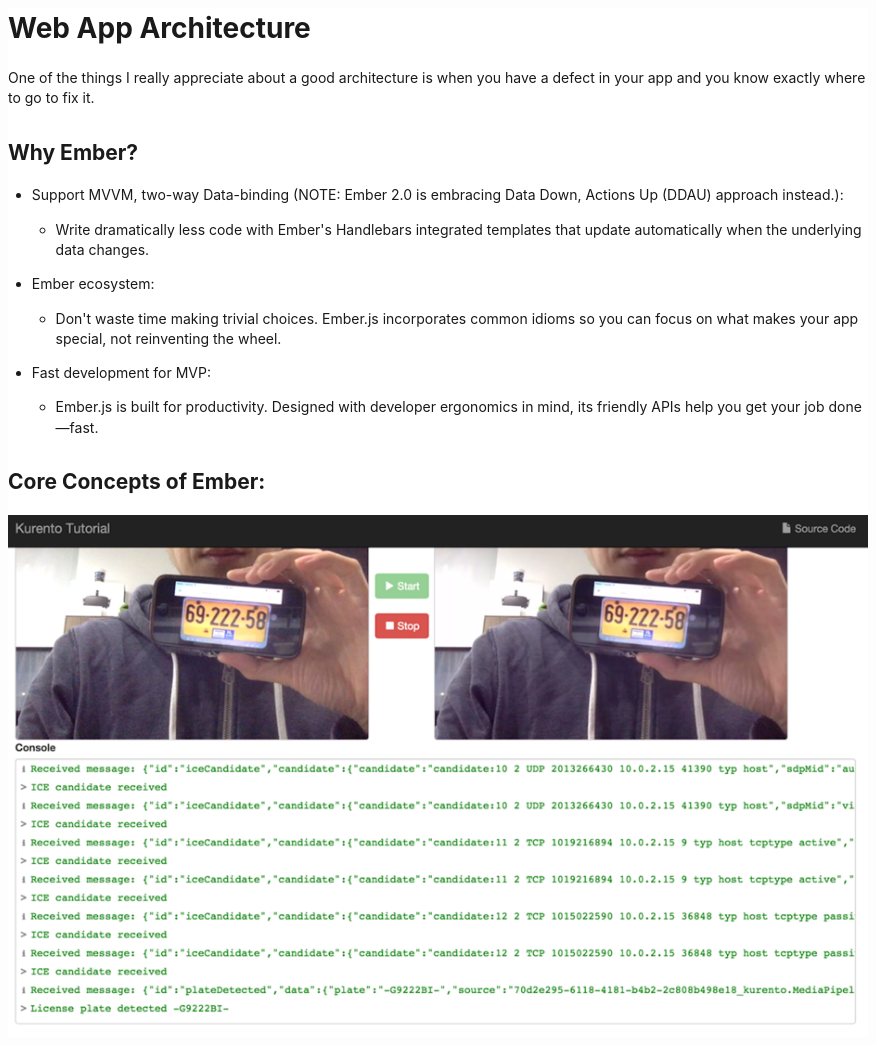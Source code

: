 # Web App Architecture

One of the things I really appreciate about a good architecture is when you have a defect in your app and you know exactly where to go to fix it.

## Why Ember?

* Support MVVM, two-way Data-binding (NOTE:  Ember 2.0 is embracing Data Down, Actions Up (DDAU) approach instead.):

    * Write dramatically less code with Ember's Handlebars integrated templates that update automatically when the underlying data changes.

* Ember ecosystem:

    * Don't waste time making trivial choices. Ember.js incorporates common idioms so you can focus on what makes your app special, not reinventing the wheel.

* Fast development for MVP:

    * Ember.js is built for productivity. Designed with developer ergonomics in mind, its friendly APIs help you get your job done—fast.

## Core Concepts of Ember:

![image alt text](image_0.png)
